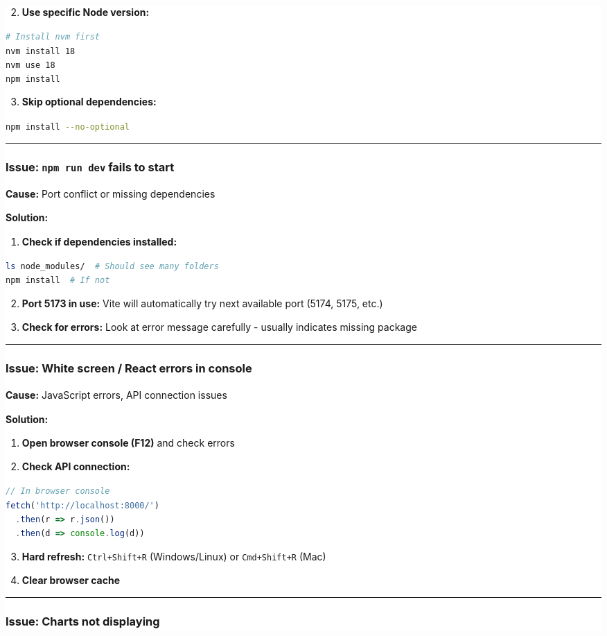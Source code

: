 2. **Use specific Node version:**
```bash
# Install nvm first
nvm install 18
nvm use 18
npm install
```

3. **Skip optional dependencies:**
```bash
npm install --no-optional
```

---

### Issue: `npm run dev` fails to start

**Cause:** Port conflict or missing dependencies

**Solution:**

1. **Check if dependencies installed:**
```bash
ls node_modules/  # Should see many folders
npm install  # If not
```

2. **Port 5173 in use:**
Vite will automatically try next available port (5174, 5175, etc.)

3. **Check for errors:**
Look at error message carefully - usually indicates missing package

---

### Issue: White screen / React errors in console

**Cause:** JavaScript errors, API connection issues

**Solution:**

1. **Open browser console (F12)** and check errors

2. **Check API connection:**
```javascript
// In browser console
fetch('http://localhost:8000/')
  .then(r => r.json())
  .then(d => console.log(d))
```

3. **Hard refresh:**
`Ctrl+Shift+R` (Windows/Linux) or `Cmd+Shift+R` (Mac)

4. **Clear browser cache**

---

### Issue: Charts not displaying
